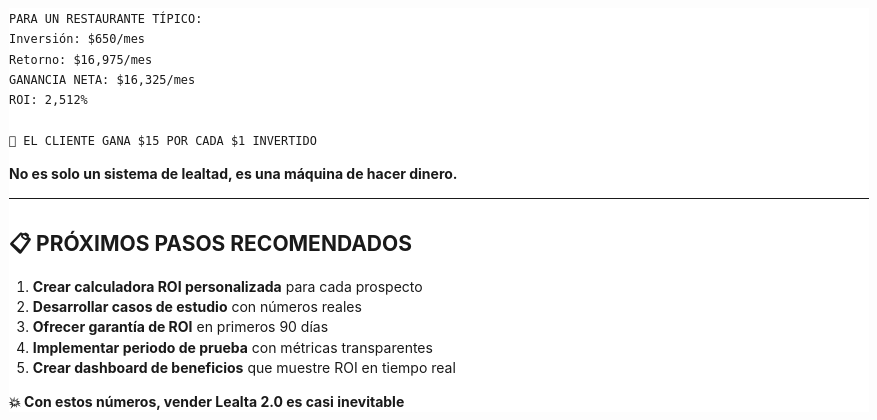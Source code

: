 ```
PARA UN RESTAURANTE TÍPICO:
Inversión: $650/mes
Retorno: $16,975/mes
GANANCIA NETA: $16,325/mes
ROI: 2,512%

🎯 EL CLIENTE GANA $15 POR CADA $1 INVERTIDO
```

**No es solo un sistema de lealtad, es una máquina de hacer dinero.**

---

## 📋 **PRÓXIMOS PASOS RECOMENDADOS**

1. **Crear calculadora ROI personalizada** para cada prospecto
2. **Desarrollar casos de estudio** con números reales
3. **Ofrecer garantía de ROI** en primeros 90 días
4. **Implementar periodo de prueba** con métricas transparentes
5. **Crear dashboard de beneficios** que muestre ROI en tiempo real

**💥 Con estos números, vender Lealta 2.0 es casi inevitable**
